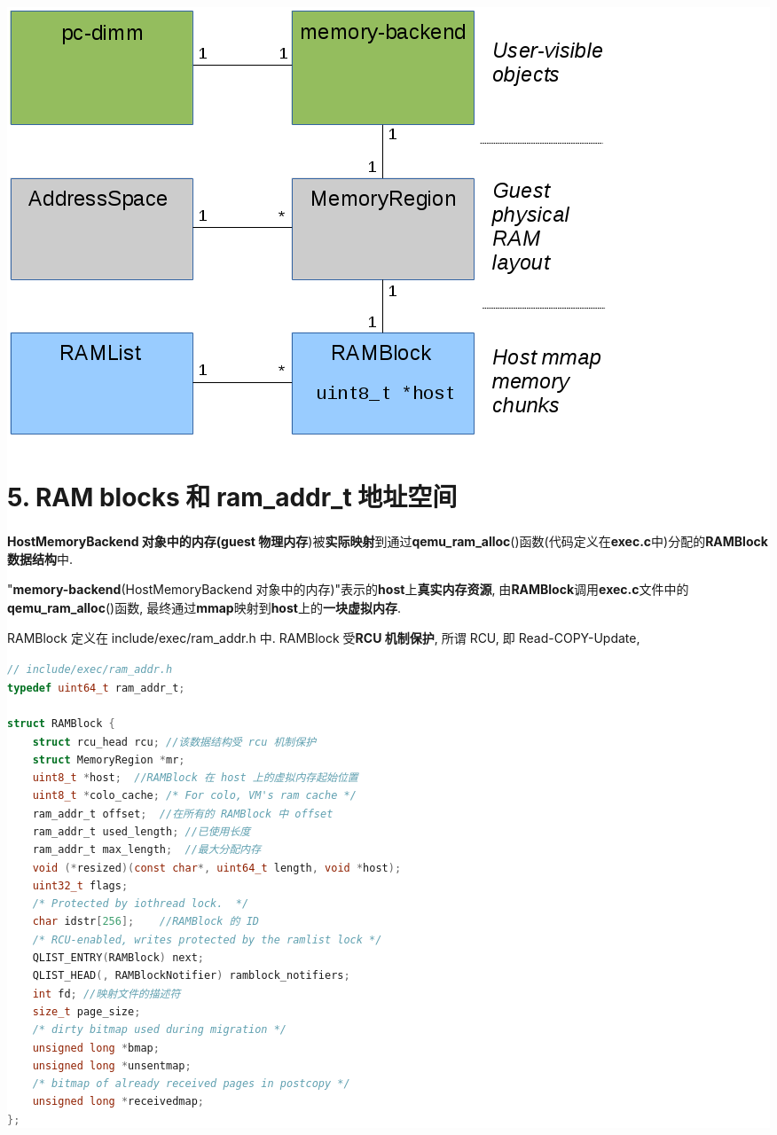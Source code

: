 ![](./images/2019-06-05-18-53-12.png)

# 5. RAM blocks 和 ram_addr_t 地址空间

**HostMemoryBackend 对象中的内存(guest 物理内存**)被**实际映射**到通过**qemu\_ram\_alloc**()函数(代码定义在**exec.c**中)分配的**RAMBlock 数据结构**中.

"**memory\-backend**(HostMemoryBackend 对象中的内存)"表示的**host**上**真实内存资源**, 由**RAMBlock**调用**exec.c**文件中的**qemu\_ram\_alloc**()函数, 最终通过**mmap**映射到**host**上的**一块虚拟内存**.

RAMBlock 定义在 include/exec/ram\_addr.h 中. RAMBlock 受**RCU 机制保护**, 所谓 RCU, 即 Read\-COPY\-Update,

```c
// include/exec/ram_addr.h
typedef uint64_t ram_addr_t;

struct RAMBlock {
    struct rcu_head rcu; //该数据结构受 rcu 机制保护
    struct MemoryRegion *mr;
    uint8_t *host;  //RAMBlock 在 host 上的虚拟内存起始位置
    uint8_t *colo_cache; /* For colo, VM's ram cache */
    ram_addr_t offset;  //在所有的 RAMBlock 中 offset
    ram_addr_t used_length; //已使用长度
    ram_addr_t max_length;  //最大分配内存
    void (*resized)(const char*, uint64_t length, void *host);
    uint32_t flags;
    /* Protected by iothread lock.  */
    char idstr[256];    //RAMBlock 的 ID
    /* RCU-enabled, writes protected by the ramlist lock */
    QLIST_ENTRY(RAMBlock) next;
    QLIST_HEAD(, RAMBlockNotifier) ramblock_notifiers;
    int fd; //映射文件的描述符
    size_t page_size;
    /* dirty bitmap used during migration */
    unsigned long *bmap;
    unsigned long *unsentmap;
    /* bitmap of already received pages in postcopy */
    unsigned long *receivedmap;
};
```